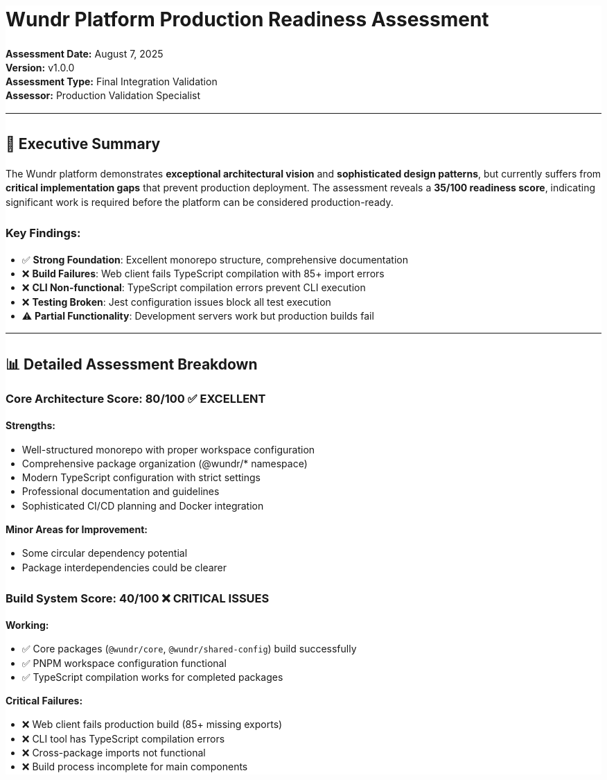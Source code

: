 # Wundr Platform Production Readiness Assessment

**Assessment Date:** August 7, 2025  
**Version:** v1.0.0  
**Assessment Type:** Final Integration Validation  
**Assessor:** Production Validation Specialist  

---

## 🎯 Executive Summary

The Wundr platform demonstrates **exceptional architectural vision** and **sophisticated design patterns**, but currently suffers from **critical implementation gaps** that prevent production deployment. The assessment reveals a **35/100 readiness score**, indicating significant work is required before the platform can be considered production-ready.

### Key Findings:
- ✅ **Strong Foundation**: Excellent monorepo structure, comprehensive documentation
- ❌ **Build Failures**: Web client fails TypeScript compilation with 85+ import errors
- ❌ **CLI Non-functional**: TypeScript compilation errors prevent CLI execution
- ❌ **Testing Broken**: Jest configuration issues block all test execution
- ⚠️ **Partial Functionality**: Development servers work but production builds fail

---

## 📊 Detailed Assessment Breakdown

### Core Architecture Score: 80/100 ✅ EXCELLENT
**Strengths:**
- Well-structured monorepo with proper workspace configuration
- Comprehensive package organization (@wundr/* namespace)
- Modern TypeScript configuration with strict settings
- Professional documentation and guidelines
- Sophisticated CI/CD planning and Docker integration

**Minor Areas for Improvement:**
- Some circular dependency potential
- Package interdependencies could be clearer

### Build System Score: 40/100 ❌ CRITICAL ISSUES
**Working:**
- ✅ Core packages (`@wundr/core`, `@wundr/shared-config`) build successfully
- ✅ PNPM workspace configuration functional
- ✅ TypeScript compilation works for completed packages

**Critical Failures:**
- ❌ Web client fails production build (85+ missing exports)
- ❌ CLI tool has TypeScript compilation errors
- ❌ Cross-package imports not functional
- ❌ Build process incomplete for main components
